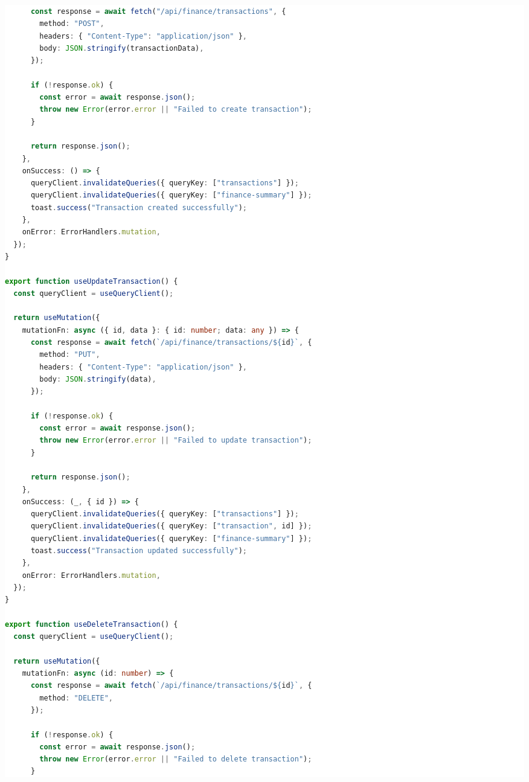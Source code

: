 ```typescript
      const response = await fetch("/api/finance/transactions", {
        method: "POST",
        headers: { "Content-Type": "application/json" },
        body: JSON.stringify(transactionData),
      });

      if (!response.ok) {
        const error = await response.json();
        throw new Error(error.error || "Failed to create transaction");
      }

      return response.json();
    },
    onSuccess: () => {
      queryClient.invalidateQueries({ queryKey: ["transactions"] });
      queryClient.invalidateQueries({ queryKey: ["finance-summary"] });
      toast.success("Transaction created successfully");
    },
    onError: ErrorHandlers.mutation,
  });
}

export function useUpdateTransaction() {
  const queryClient = useQueryClient();

  return useMutation({
    mutationFn: async ({ id, data }: { id: number; data: any }) => {
      const response = await fetch(`/api/finance/transactions/${id}`, {
        method: "PUT",
        headers: { "Content-Type": "application/json" },
        body: JSON.stringify(data),
      });

      if (!response.ok) {
        const error = await response.json();
        throw new Error(error.error || "Failed to update transaction");
      }

      return response.json();
    },
    onSuccess: (_, { id }) => {
      queryClient.invalidateQueries({ queryKey: ["transactions"] });
      queryClient.invalidateQueries({ queryKey: ["transaction", id] });
      queryClient.invalidateQueries({ queryKey: ["finance-summary"] });
      toast.success("Transaction updated successfully");
    },
    onError: ErrorHandlers.mutation,
  });
}

export function useDeleteTransaction() {
  const queryClient = useQueryClient();

  return useMutation({
    mutationFn: async (id: number) => {
      const response = await fetch(`/api/finance/transactions/${id}`, {
        method: "DELETE",
      });

      if (!response.ok) {
        const error = await response.json();
        throw new Error(error.error || "Failed to delete transaction");
      }
```